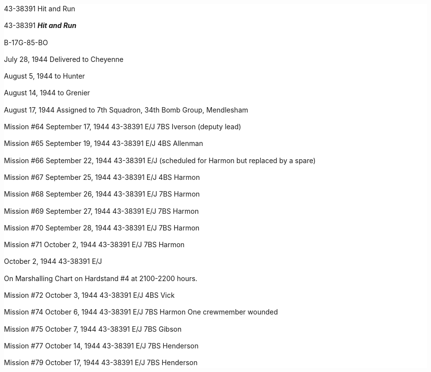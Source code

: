 





43-38391 Hit and Run






 




43-38391 ***Hit and Run***

B-17G-85-BO

July 28, 1944 Delivered to Cheyenne

August 5, 1944 to Hunter

August 14, 1944 to Grenier

August 17, 1944 Assigned to 7th Squadron, 34th
Bomb Group, Mendlesham

Mission #64 September 17, 1944 43-38391 E/J 7BS Iverson
(deputy lead)

Mission #65 September 19, 1944 43-38391 E/J 4BS
Allenman

Mission #66 September 22, 1944 43-38391 E/J (scheduled for
Harmon but replaced by a spare)

Mission #67 September 25, 1944 43-38391 E/J 4BS Harmon

Mission #68 September 26, 1944 43-38391 E/J 7BS Harmon

Mission #69 September 27, 1944 43-38391 E/J 7BS Harmon

Mission #70 September 28, 1944 43-38391 E/J 7BS Harmon

Mission #71 October 2, 1944 43-38391 E/J 7BS Harmon


October 2, 1944 43-38391 E/J

On Marshalling Chart on Hardstand #4 at 2100-2200 hours.

Mission #72 October 3, 1944 43-38391 E/J 4BS Vick

Mission #74 October 6, 1944 43-38391 E/J 7BS
Harmon
One crewmember wounded

Mission #75 October 7, 1944 43-38391 E/J 7BS Gibson

Mission #77 October 14, 1944 43-38391 E/J 7BS
Henderson

Mission #79 October 17, 1944 43-38391 E/J 7BS
Henderson
